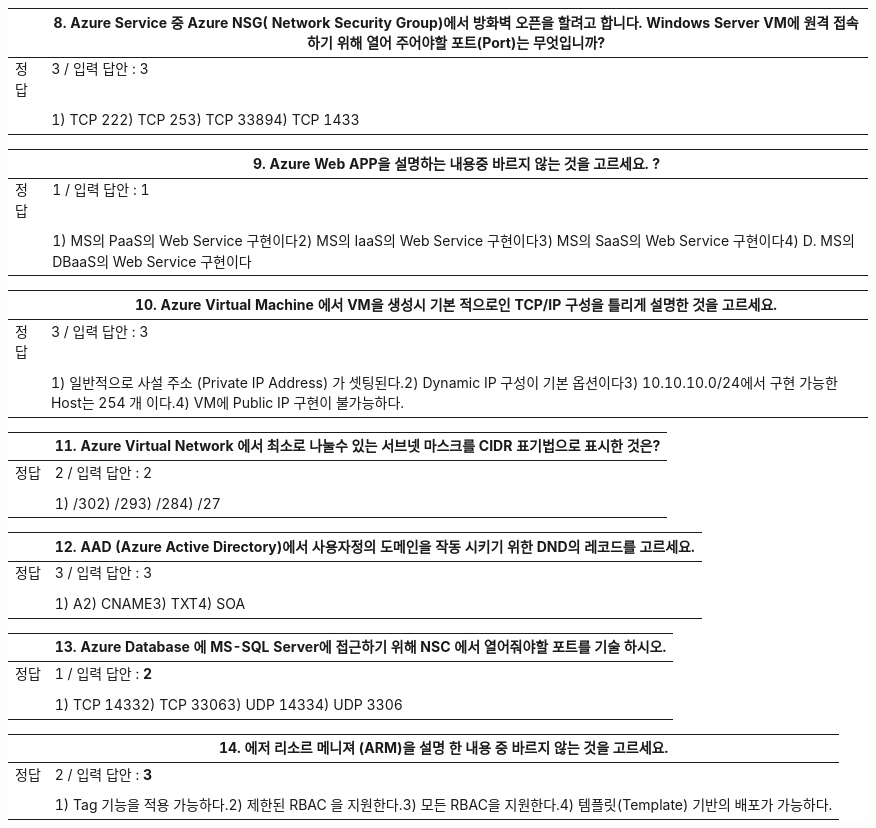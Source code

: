 |      | 8. Azure Service 중 Azure NSG( Network Security Group)에서 방화벽 오픈을 할려고 합니다. Windows Server VM에 원격 접속하기 위해 열어 주어야할 포트(Port)는 무엇입니까? |
| ---- | ------------------------------------------------------------ |
| 정답 | 3 / 입력 답안 : 3                                            |
|      |                                                              |
|      | 1) TCP 222) TCP 253) TCP 33894) TCP 1433                     |

|      | 9. Azure Web APP을 설명하는 내용중 바르지 않는 것을 고르세요. ? |
| ---- | ------------------------------------------------------------ |
| 정답 | 1 / 입력 답안 : 1                                            |
|      |                                                              |
|      | 1) MS의 PaaS의 Web Service 구현이다2) MS의 IaaS의 Web Service 구현이다3) MS의 SaaS의 Web Service 구현이다4) D.	MS의 DBaaS의 Web Service 구현이다 |

|      | 10. Azure Virtual Machine 에서 VM을 생성시 기본 적으로인 TCP/IP 구성을 틀리게 설명한 것을 고르세요. |
| ---- | ------------------------------------------------------------ |
| 정답 | 3 / 입력 답안 : 3                                            |
|      |                                                              |
|      | 1) 일반적으로 사설 주소 (Private IP Address) 가 셋팅된다.2) Dynamic IP 구성이 기본 옵션이다3) 10.10.10.0/24에서 구현 가능한 Host는 254 개 이다.4) VM에 Public IP 구현이 불가능하다. |

|      | 11. Azure Virtual Network 에서 최소로 나눌수 있는 서브넷 마스크를 CIDR 표기법으로 표시한 것은? |
| ---- | ------------------------------------------------------------ |
| 정답 | 2 / 입력 답안 : 2                                            |
|      |                                                              |
|      | 1) /302) /293) /284) /27                                     |

|      | 12. AAD (Azure Active Directory)에서 사용자정의 도메인을 작동 시키기 위한 DND의 레코드를 고르세요. |
| ---- | ------------------------------------------------------------ |
| 정답 | 3 / 입력 답안 : 3                                            |
|      |                                                              |
|      | 1) A2) CNAME3) TXT4) SOA                                     |

|      | 13. Azure Database 에 MS-SQL Server에 접근하기 위해 NSC 에서 열어줘야할 포트를 기술 하시오. |
| ---- | ------------------------------------------------------------ |
| 정답 | 1 / 입력 답안 : **2**                                        |
|      |                                                              |
|      | 1) TCP 14332) TCP 33063) UDP 14334) UDP 3306                 |

|      | 14. 에저 리소르 메니져 (ARM)을 설명 한 내용 중 바르지 않는 것을 고르세요. |
| ---- | ------------------------------------------------------------ |
| 정답 | 2 / 입력 답안 : **3**                                        |
|      |                                                              |
|      | 1) Tag 기능을 적용 가능하다.2) 제한된 RBAC 을 지원한다.3) 모든 RBAC을 지원한다.4) 템플릿(Template) 기반의 배포가 가능하다. |
